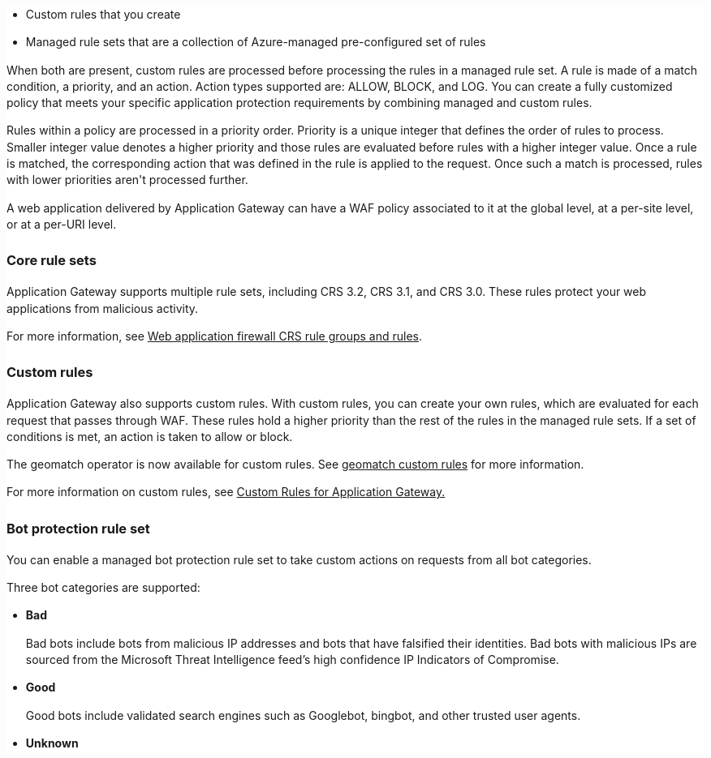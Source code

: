 - Custom rules that you create

- Managed rule sets that are a collection of Azure-managed pre-configured set of rules

When both are present, custom rules are processed before processing the rules in a managed rule set. A rule is made of a match condition, a priority, and an action. Action types supported are: ALLOW, BLOCK, and LOG. You can create a fully customized policy that meets your specific application protection requirements by combining managed and custom rules.

Rules within a policy are processed in a priority order. Priority is a unique integer that defines the order of rules to process. Smaller integer value denotes a higher priority and those rules are evaluated before rules with a higher integer value. Once a rule is matched, the corresponding action that was defined in the rule is applied to the request. Once such a match is processed, rules with lower priorities aren't processed further.

A web application delivered by Application Gateway can have a WAF policy associated to it at the global level, at a per-site level, or at a per-URI level.

### Core rule sets

Application Gateway supports multiple rule sets, including CRS 3.2, CRS 3.1, and CRS 3.0. These rules protect your web applications from malicious activity.

For more information, see [Web application firewall CRS rule groups and rules](application-gateway-crs-rulegroups-rules.md).

### Custom rules

Application Gateway also supports custom rules. With custom rules, you can create your own rules, which are evaluated for each request that passes through WAF. These rules hold a higher priority than the rest of the rules in the managed rule sets. If a set of conditions is met, an action is taken to allow or block. 

The geomatch operator is now available for custom rules. See [geomatch custom rules](custom-waf-rules-overview.md#geomatch-custom-rules) for more information.

For more information on custom rules, see [Custom Rules for Application Gateway.](custom-waf-rules-overview.md)

### Bot protection rule set

You can enable a managed bot protection rule set to take custom actions on requests from all bot   categories.

Three bot categories are supported:

- **Bad**

   Bad bots include bots from malicious IP addresses and bots that have falsified their identities. Bad bots with malicious IPs are sourced from the Microsoft Threat Intelligence feed’s high confidence IP Indicators of Compromise.
- **Good**

   Good bots include validated search engines such as Googlebot, bingbot, and other trusted user agents.

- **Unknown**
